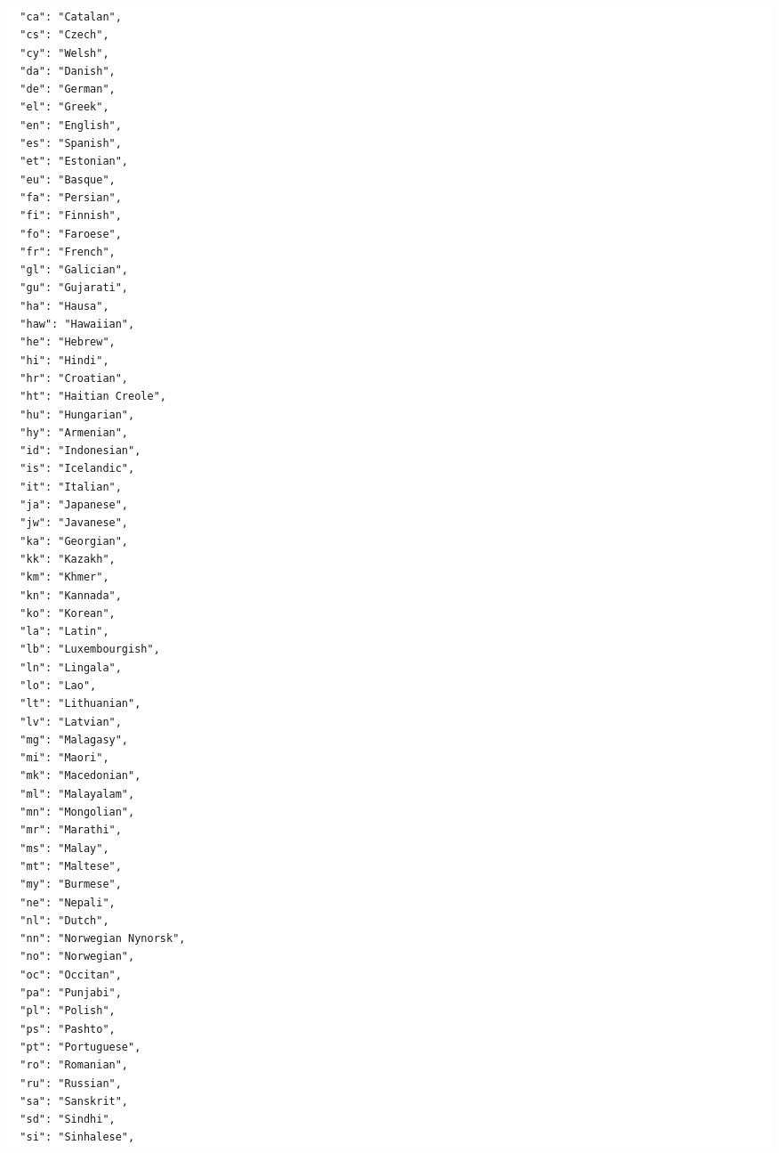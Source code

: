 ```
  "ca": "Catalan",
  "cs": "Czech",
  "cy": "Welsh",
  "da": "Danish",
  "de": "German",
  "el": "Greek",
  "en": "English",
  "es": "Spanish",
  "et": "Estonian",
  "eu": "Basque",
  "fa": "Persian",
  "fi": "Finnish",
  "fo": "Faroese",
  "fr": "French",
  "gl": "Galician",
  "gu": "Gujarati",
  "ha": "Hausa",
  "haw": "Hawaiian",
  "he": "Hebrew",
  "hi": "Hindi",
  "hr": "Croatian",
  "ht": "Haitian Creole",
  "hu": "Hungarian",
  "hy": "Armenian",
  "id": "Indonesian",
  "is": "Icelandic",
  "it": "Italian",
  "ja": "Japanese",
  "jw": "Javanese",
  "ka": "Georgian",
  "kk": "Kazakh",
  "km": "Khmer",
  "kn": "Kannada",
  "ko": "Korean",
  "la": "Latin",
  "lb": "Luxembourgish",
  "ln": "Lingala",
  "lo": "Lao",
  "lt": "Lithuanian",
  "lv": "Latvian",
  "mg": "Malagasy",
  "mi": "Maori",
  "mk": "Macedonian",
  "ml": "Malayalam",
  "mn": "Mongolian",
  "mr": "Marathi",
  "ms": "Malay",
  "mt": "Maltese",
  "my": "Burmese",
  "ne": "Nepali",
  "nl": "Dutch",
  "nn": "Norwegian Nynorsk",
  "no": "Norwegian",
  "oc": "Occitan",
  "pa": "Punjabi",
  "pl": "Polish",
  "ps": "Pashto",
  "pt": "Portuguese",
  "ro": "Romanian",
  "ru": "Russian",
  "sa": "Sanskrit",
  "sd": "Sindhi",
  "si": "Sinhalese",
```